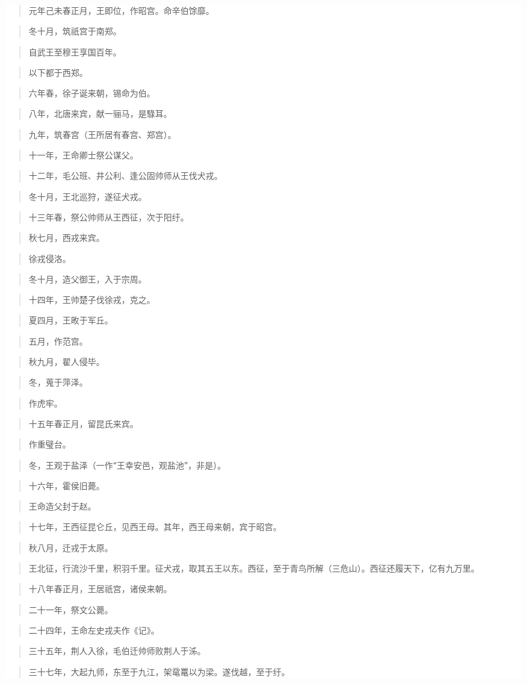 > 元年己未春正月，王即位，作昭宫。命辛伯馀靡。

> 冬十月，筑祇宫于南郑。

> 自武王至穆王享国百年。

> 以下都于西郑。

> 六年春，徐子诞来朝，锡命为伯。

> 八年，北唐来宾，献一骊马，是騄耳。

> 九年，筑春宫（王所居有春宫、郑宫）。

> 十一年，王命卿士祭公谋父。

> 十二年，毛公班、井公利、逢公固帅师从王伐犬戎。

> 冬十月，王北巡狩，遂征犬戎。

> 十三年春，祭公帅师从王西征，次于阳纡。

> 秋七月，西戎来宾。

> 徐戎侵洛。

> 冬十月，造父御王，入于宗周。

> 十四年，王帅楚子伐徐戎，克之。

> 夏四月，王畋于军丘。

> 五月，作范宫。

> 秋九月，翟人侵毕。

> 冬，蒐于萍泽。

> 作虎牢。

> 十五年春正月，留昆氏来宾。

> 作重璧台。

> 冬，王观于盐泽（一作“王幸安邑，观盐池”，非是）。

> 十六年，霍侯旧薨。

> 王命造父封于赵。

> 十七年，王西征昆仑丘，见西王母。其年，西王母来朝，宾于昭宫。

> 秋八月，迁戎于太原。

> 王北征，行流沙千里，积羽千里。征犬戎，取其五王以东。西征，至于青鸟所解（三危山）。西征还履天下，亿有九万里。

> 十八年春正月，王居祇宫，诸侯来朝。

> 二十一年，祭文公薨。

> 二十四年，王命左史戎夫作《记》。

> 三十五年，荆人入徐，毛伯迁帅师败荆人于泲。

> 三十七年，大起九师，东至于九江，架鼋鼍以为梁。遂伐越，至于纡。
